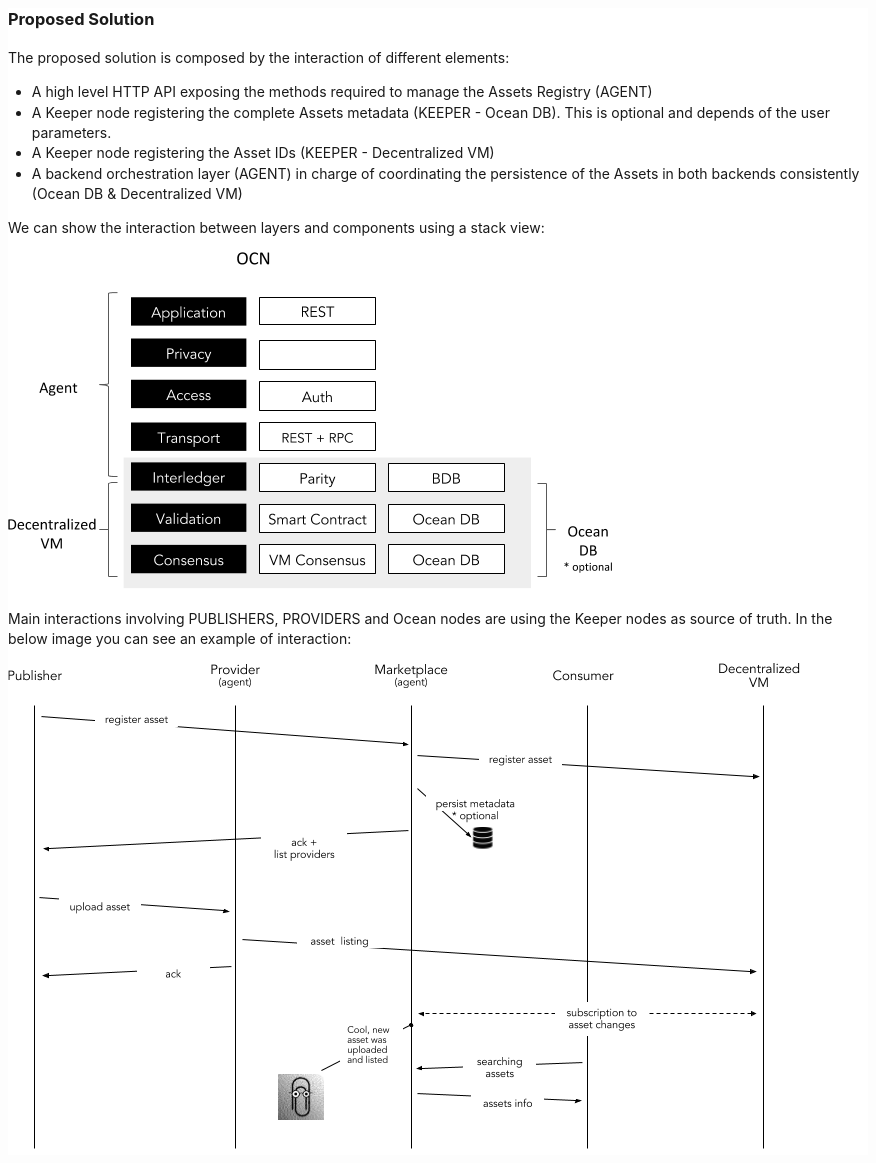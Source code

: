 <a name="proposed-solution"></a>
### Proposed Solution 

The proposed solution is composed by the interaction of different elements:

* A high level HTTP API exposing the methods required to manage the Assets Registry (AGENT)
* A Keeper node registering the complete Assets metadata (KEEPER - Ocean DB). This is optional and depends of the user parameters.
* A Keeper node registering the Asset IDs (KEEPER - Decentralized VM)
* A backend orchestration layer (AGENT) in charge of coordinating the persistence of the Assets in both backends consistently (Ocean DB & Decentralized VM)

We can show the interaction between layers and components using a stack view:

![stack view](images/arch-assets-stack.png)

Main interactions involving PUBLISHERS, PROVIDERS and Ocean nodes are using the Keeper nodes as source of truth. 
In the below image you can see an example of interaction:

![high level interactions](images/arch-assets-interactions2.png)
